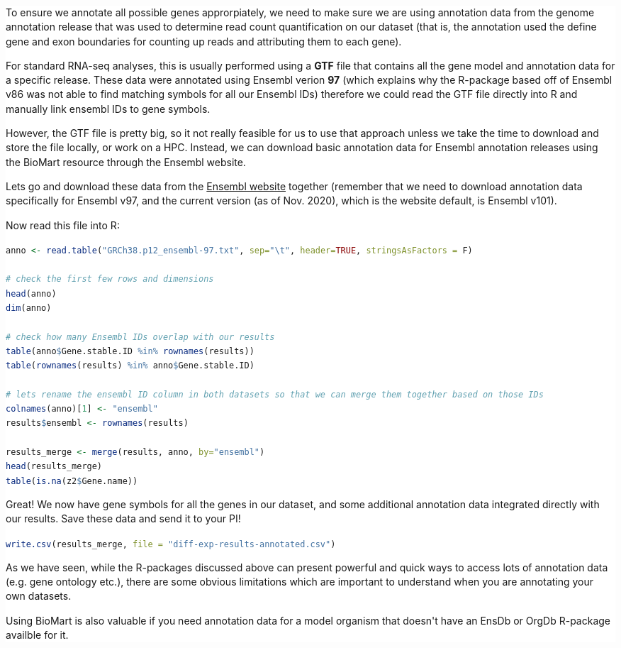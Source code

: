 To ensure we annotate all possible genes approrpiately, we need to make sure we are using annotation data from the genome annotation release that was used to determine read count quantification on our dataset (that is, the annotation used the define gene and exon boundaries for counting up reads and attributing them to each gene).

For standard RNA-seq analyses, this is usually performed using a **GTF** file that contains all the gene model and annotation data for a specific release. These data were annotated using Ensembl verion **97** (which explains why the R-package based off of Ensembl v86 was not able to find matching symbols for all our Ensembl IDs) therefore we could read the GTF file directly into R and manually link ensembl IDs to gene symbols.

However, the GTF file is pretty big, so it not really feasible for us to use that approach unless we take the time to download and store the file locally, or work on a HPC. Instead, we can download basic annotation data for Ensembl annotation releases using the BioMart resource through the Ensembl website.

Lets go and download these data from the [Ensembl website](https://uswest.ensembl.org/index.html) together (remember that we need to download annotation data specifically for Ensembl v97, and the current version (as of Nov. 2020), which is the website default, is Ensembl v101).

Now read this file into R:
```r
anno <- read.table("GRCh38.p12_ensembl-97.txt", sep="\t", header=TRUE, stringsAsFactors = F)

# check the first few rows and dimensions
head(anno)
dim(anno)

# check how many Ensembl IDs overlap with our results
table(anno$Gene.stable.ID %in% rownames(results))
table(rownames(results) %in% anno$Gene.stable.ID)

# lets rename the ensembl ID column in both datasets so that we can merge them together based on those IDs
colnames(anno)[1] <- "ensembl"
results$ensembl <- rownames(results)

results_merge <- merge(results, anno, by="ensembl")
head(results_merge)
table(is.na(z2$Gene.name))
```

Great! We now have gene symbols for all the genes in our dataset, and some additional annotation data integrated directly with our results. Save these data and send it to your PI!
```r
write.csv(results_merge, file = "diff-exp-results-annotated.csv")
```

As we have seen, while the R-packages discussed above can present powerful and quick ways to access lots of annotation data (e.g. gene ontology etc.), there are some obvious limitations which are important to understand when you are annotating your own datasets.

Using BioMart is also valuable if you need annotation data for a model organism that doesn't have an EnsDb or OrgDb R-package availble for it.

